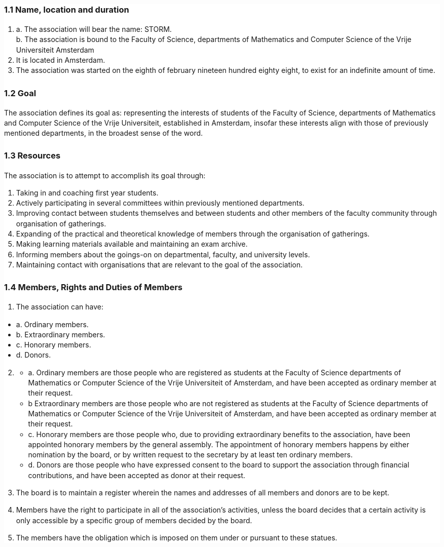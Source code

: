 ### 1.1 Name, location and duration

1. a. The association will bear the name: STORM.<br>
   b. The association is bound to the Faculty of Science, departments of Mathematics and Computer Science of the Vrije Universiteit Amsterdam<br>
2. It is located in Amsterdam.
3. The association was started on the eighth of february nineteen hundred eighty eight, to exist for an indefinite amount of time.

### 1.2 Goal

The association defines its goal as: representing the interests of students of the Faculty of Science, departments of Mathematics and Computer Science of the Vrije Universiteit, established in Amsterdam, insofar these interests align with those of previously mentioned departments, in the broadest sense of the word.

### 1.3 Resources

The association is to attempt to accomplish its goal through:
1. Taking in and coaching first year students.
2. Actively participating in several committees within previously mentioned departments.
3. Improving contact between students themselves and between students and other members of the faculty community through organisation of gatherings.
4. Expanding of the practical and theoretical knowledge of members through the organisation of gatherings.
5. Making learning materials available and maintaining an exam archive.
6. Informing members about the goings-on on departmental, faculty, and university levels.
7. Maintaining contact with organisations that are relevant to the goal of the association.

### 1.4 Members, Rights and Duties of Members

1. The association can have:
- a. Ordinary members.
- b. Extraordinary members.
- c. Honorary members.
- d. Donors.

2. 
   - a. Ordinary members are those people who are registered as students at the Faculty of Science departments of Mathematics or Computer Science of the Vrije Universiteit of Amsterdam, and have been accepted as ordinary member at their request.
   - b Extraordinary members are those people who are not registered as students at the Faculty of Science departments of Mathematics or Computer Science of the Vrije Universiteit of Amsterdam, and have been accepted as ordinary member at their request.
   - c. Honorary members are those people who, due to providing extraordinary benefits to the association, have been appointed honorary members by the general assembly. The appointment of honorary members happens by either nomination by the board, or by written request to the secretary by at least ten ordinary members.
   - d. Donors are those people who have expressed consent to the board to support the association through financial contributions, and have been accepted as donor at their request.

1. The board is to maintain a register wherein the names and addresses of all members and donors are to be kept.
2. Members have the right to participate in all of the association’s activities, unless the board decides that a certain activity is only accessible by a specific group of members decided by the board.
3. The members have the obligation which is imposed on them under or pursuant to these statues.
